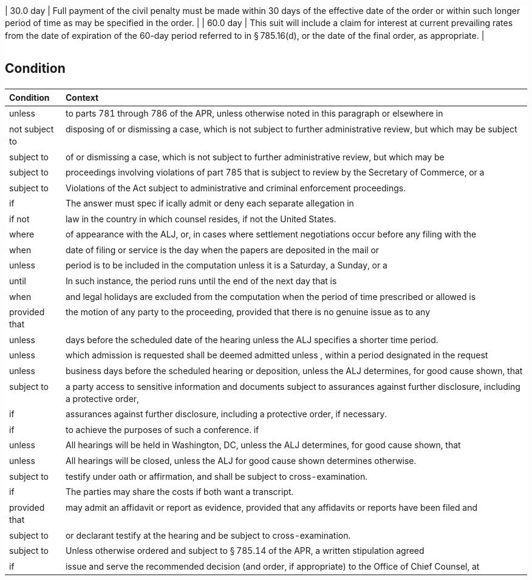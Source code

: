 | 30.0 day   | Full payment of the civil penalty must be made within 30 days of the effective date of the order or within such longer period of time as may be specified in the order.                                                                                                                                                                                                                                                                                                                                                                                                                                                                                                                                                    |
| 60.0 day   | This suit will include a claim for interest at current prevailing rates from the date of expiration of the 60-day period referred to in &#167;&#8201;785.16(d), or the date of the final order, as appropriate.                                                                                                                                                                                                                                                                                                                                                                                                                                                                                                            |


## Condition

| Condition      | Context                                                                                                                               |
|:---------------|:--------------------------------------------------------------------------------------------------------------------------------------|
| unless         | to parts 781 through 786 of the APR, unless otherwise noted in this paragraph or elsewhere in                                         |
| not subject to | disposing of or dismissing a case, which is not subject to further administrative review, but which may be subject                    |
| subject to     | of or dismissing a case, which is not subject to  further administrative review, but which may be                                     |
| subject to     | proceedings involving violations of part 785 that is subject to review by the Secretary of Commerce, or a                             |
| subject to     | Violations of the Act  subject to  administrative and criminal enforcement proceedings.                                               |
| if             | The answer must spec if ically admit or deny each separate allegation in                                                              |
| if not         | law in the country in which counsel resides, if not  the United States.                                                               |
| where          | of appearance with the ALJ, or, in cases where settlement negotiations occur before any filing with the                               |
| when           | date of filing or service is the day when the papers are deposited in the mail or                                                     |
| unless         | period is to be included in the computation unless it is a Saturday, a Sunday, or a                                                   |
| until          | In such instance, the period runs  until the end of the next day that is                                                              |
| when           | and legal holidays are excluded from the computation when the period of time prescribed or allowed is                                 |
| provided that  | the motion of any party to the proceeding, provided that there is no genuine issue as to any                                          |
| unless         | days before the scheduled date of the hearing unless  the ALJ specifies a shorter time period.                                        |
| unless         | which admission is requested shall be deemed admitted unless , within a period designated in the request                              |
| unless         | business days before the scheduled hearing or deposition, unless the ALJ determines, for good cause shown, that                       |
| subject to     | a party access to sensitive information and documents subject to assurances against further disclosure, including a protective order, |
| if             | assurances against further disclosure, including a protective order, if  necessary.                                                   |
| if             | to achieve the purposes of such a conference. if                                                                                      |
| unless         | All hearings will be held in Washington, DC,  unless the ALJ determines, for good cause shown, that                                   |
| unless         | All hearings will be closed,  unless  the ALJ for good cause shown determines otherwise.                                              |
| subject to     | testify under oath or affirmation, and shall be subject to  cross-examination.                                                        |
| if             | The parties may share the costs  if  both want a transcript.                                                                          |
| provided that  | may admit an affidavit or report as evidence, provided that any affidavits or reports have been filed and                             |
| subject to     | or declarant testify at the hearing and be subject to  cross-examination.                                                             |
| subject to     | Unless otherwise ordered and  subject to &#167;&#8201;785.14 of the APR, a written stipulation agreed                                 |
| if             | issue and serve the recommended decision (and order, if appropriate) to the Office of Chief Counsel, at                               |